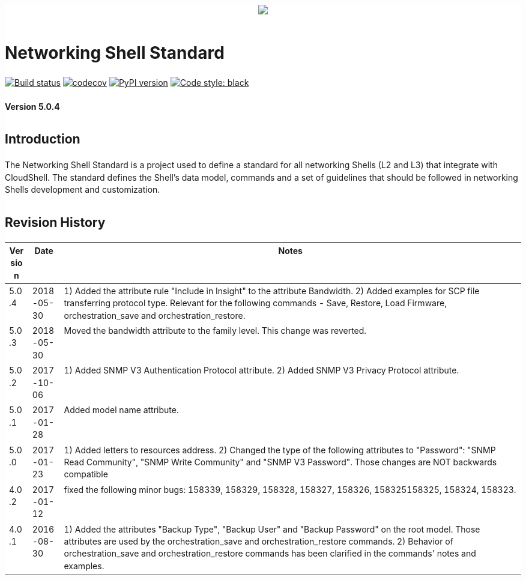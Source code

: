 <p align="center">
<img src="https://github.com/QualiSystems/devguide_source/raw/master/logo.png"></img>
</p>



# Networking Shell Standard

[![Build status](https://travis-ci.org/QualiSystems/cloudshell-shell-networking-standard.svg?branch=master)](https://travis-ci.org/QualiSystems/cloudshell-shell-networking-standard)
[![codecov](https://codecov.io/gh/QualiSystems/cloudshell-shell-networking-standard/branch/master/graph/badge.svg)](https://codecov.io/gh/QualiSystems/cloudshell-shell-networking-standard)
[![PyPI version](https://badge.fury.io/py/cloudshell-shell-networking-standard.svg)](https://badge.fury.io/py/cloudshell-shell-networking-standard)
[![Code style: black](https://img.shields.io/badge/code%20style-black-000000.svg)](https://github.com/python/black)

#### Version 5.0.4

## Introduction
The Networking Shell Standard is a project used to define a standard for all networking Shells (L2 and L3) that integrate with CloudShell.
The standard defines the Shell’s data model, commands and a set of guidelines that should be followed in networking Shells development and customization.



## Revision History

Version | Date | Notes
--- | --- | ---
5.0.4 | 2018-05-30 | 1) Added the attribute rule "Include in Insight" to the attribute Bandwidth. 2) Added examples for SCP file transferring protocol type. Relevant for the following commands - Save, Restore, Load Firmware, orchestration_save and orchestration_restore.
5.0.3 | 2018-05-30 | Moved the bandwidth attribute to the family level. This change was reverted.
5.0.2 | 2017-10-06 | 1) Added SNMP V3 Authentication Protocol attribute. 2) Added SNMP V3 Privacy Protocol attribute.
5.0.1 | 2017-01-28 |  Added model name attribute.
5.0.0 | 2017-01-23 | 1) Added letters to resources address. 2) Changed the type of the following attributes to "Password": "SNMP Read Community", "SNMP Write Community" and "SNMP V3 Password". Those changes are NOT backwards compatible
4.0.2 | 2017-01-12 | fixed the following minor bugs: 158339, 158329, 158328, 158327, 158326, 158325158325, 158324, 158323.
4.0.1 | 2016-08-30 | 1) Added the attributes "Backup Type", "Backup User" and "Backup Password" on the root model. Those attributes are used by the orchestration_save and orchestration_restore commands. 2) Behavior of orchestration_save and orchestration_restore commands has been clarified in the commands' notes and examples.